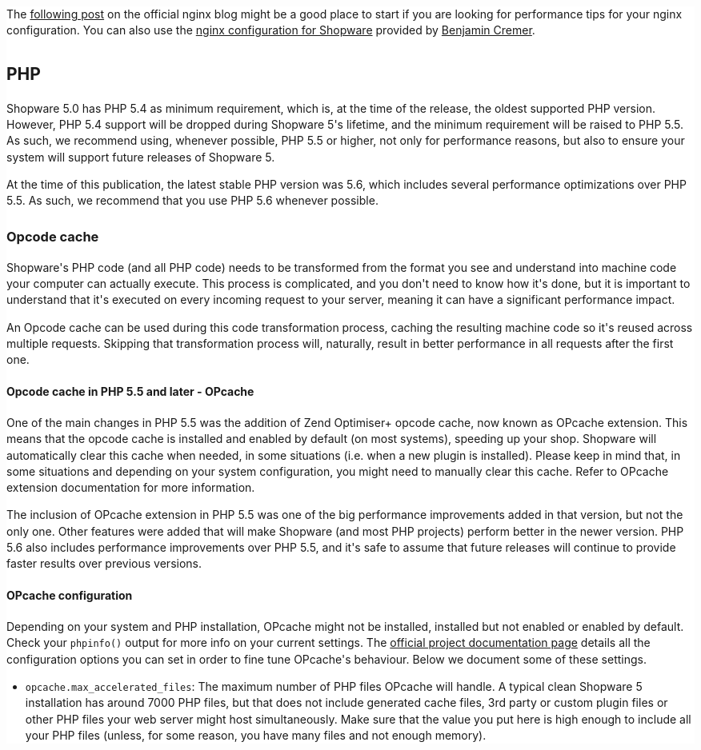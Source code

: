 The [following post](http://nginx.com/blog/tuning-nginx/) on the official nginx blog might be a good place to start if you are looking for performance tips for your nginx configuration. You can also use the [nginx configuration for Shopware](https://github.com/bcremer/shopware-with-nginx) provided by [Benjamin Cremer](https://github.com/bcremer).

## PHP

Shopware 5.0 has PHP 5.4 as minimum requirement, which is, at the time of the release, the oldest supported PHP version. However, PHP 5.4 support will be dropped during Shopware 5's lifetime, and the minimum requirement will be raised to PHP 5.5. As such, we recommend using, whenever possible, PHP 5.5 or higher, not only for performance reasons, but also to ensure your system will support future releases of Shopware 5.

At the time of this publication, the latest stable PHP version was 5.6, which includes several performance optimizations over PHP 5.5. As such, we recommend that you use PHP 5.6 whenever possible.

### Opcode cache

Shopware's PHP code (and all PHP code) needs to be transformed from the format you see and understand into machine code your computer can actually execute. This process is complicated, and you don't need to know how it's done, but it is important to understand that it's executed on every incoming request to your server, meaning it can have a significant performance impact.

An Opcode cache can be used during this code transformation process, caching the resulting machine code so it's reused across multiple requests. Skipping that transformation process will, naturally, result in better performance in all requests after the first one.

#### Opcode cache in PHP 5.5 and later - OPcache

One of the main changes in PHP 5.5 was the addition of Zend Optimiser+ opcode cache, now known as OPcache extension. This means that the opcode cache is installed and enabled by default (on most systems), speeding up your shop. Shopware will automatically clear this cache when needed, in some situations (i.e. when a new plugin is installed). Please keep in mind that, in some situations and depending on your system configuration, you might need to manually clear this cache. Refer to OPcache extension documentation for more information.

The inclusion of OPcache extension in PHP 5.5 was one of the big performance improvements added in that version, but not the only one. Other features were added that will make Shopware (and most PHP projects) perform better in the newer version. PHP 5.6 also includes performance improvements over PHP 5.5, and it's safe to assume that future releases will continue to provide faster results over previous versions.

#### OPcache configuration

Depending on your system and PHP installation, OPcache might not be installed, installed but not enabled or enabled by default. Check your `phpinfo()` output for more info on your current settings. The [official project documentation page](http://php.net/manual/en/book.opcache.php) details all the configuration options you can set in order to fine tune OPcache's behaviour. Below we document some of these settings.

- `opcache.max_accelerated_files`: The maximum number of PHP files OPcache will handle. A typical clean Shopware 5 installation has around 7000 PHP files, but that does not include generated cache files, 3rd party or custom plugin files or other PHP files your web server might host simultaneously. Make sure that the value you put here is high enough to include all your PHP files (unless, for some reason, you have many files and not enough memory).
